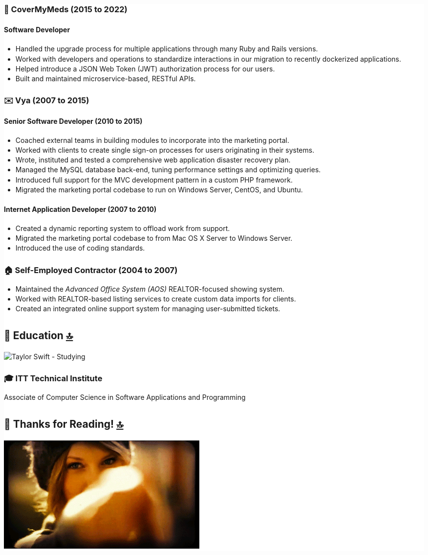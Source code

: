 ### :pill: CoverMyMeds (2015 to 2022)

#### Software Developer

* Handled the upgrade process for multiple applications through many Ruby and Rails versions.
* Worked with developers and operations to standardize interactions in our migration to
  recently dockerized applications.
* Helped introduce a JSON Web Token (JWT) authorization process for our users.
* Built and maintained microservice-based, RESTful APIs. 

### :envelope: Vya (2007 to 2015)

#### Senior Software Developer (2010 to 2015)

* Coached external teams in building modules to incorporate into the marketing portal.
* Worked with clients to create single sign-on processes for users originating in their systems.
* Wrote, instituted and tested a comprehensive web application disaster recovery plan.
* Managed the MySQL database back-end, tuning performance settings and optimizing queries.
* Introduced full support for the MVC development pattern in a custom PHP framework.
* Migrated the marketing portal codebase to run on Windows Server, CentOS, and Ubuntu.

#### Internet Application Developer (2007 to 2010)

* Created a dynamic reporting system to offload work from support.
* Migrated the marketing portal codebase to from Mac OS X Server to Windows Server.
* Introduced the use of coding standards.

### :house: Self-Employed Contractor (2004 to 2007)

* Maintained the _Advanced Office System (AOS)_ REALTOR-focused showing system.
* Worked with REALTOR-based listing services to create custom data imports for clients.
* Created an integrated online support system for managing user-submitted tickets.

<a id='education'></a>
## :apple: Education [:top:][top]

![Taylor Swift - Studying][taylor-studying]

### :mortar_board: ITT Technical Institute

Associate of Computer Science in Software Applications and Programming

## :sparkling_heart: Thanks for Reading! [:top:][top]

![Taylor Swift - Heart Hands][taylor-heart]

[blog]: /blog
[pages]: /pages
[games]: /games
[jekyll]: https://jekyllrb.com/
[netlify]: https://www.netlify.com/
[trueheart78-site]: https://www.trueheart78.com
[iheartruby]: http://iheartruby.com
[iheartruby-source]: https://github.com/trueheart78/trueheart78.com
[dropbox]: https://www.dropbox.com/
[dropbox-gif-linker-source]: https://github.com/trueheart78/dropbox-gif-linker
[gifs-gem-source]: https://github.com/trueheart78/gifs
[caringforkarensue]: https://caringforkarensue.com
[caringforkarensue-source]: https://github.com/trueheart78/caring-for-karen-sue
[gem-lookup-ruby-gems]: https://rubygems.org/gems/gem_lookup
[gem-lookup-source]: https://github.com/trueheart78/gem_lookup/
[ruby-gems-api]: https://guides.rubygems.org/rubygems-org-api/#gem-methods
[book-notes-source]: https://github.com/trueheart78/book-notes
[book-notes-generator-source]: https://github.com/trueheart78/book-notes-generator
[deathbonus]: https://go.deathbon.us/
[deathbonus-source]: https://github.com/trueheart78/deathbonus-2.0
[alexa-alerter-source]: https://github.com/trueheart78/alexa-alerter
[go-call-me-maybe]: https://github.com/trueheart78/go-call-me-maybe
[twilio]: https://www.twilio.com/
[aws-lambda]: https://aws.amazon.com/lambda/
[amazon-echo]: https://en.wikipedia.org/wiki/Amazon_Echo
[pandemic-goofs]: https://pandemic-goofs.herokuapp.com/
[pandemic-goofs-source]: https://github.com/trueheart78/global-pandemic-goofs
[github]: https://github.com/trueheart78
[kitty]: https://github.com/kovidgoyal/kitty
[kitty-commit]: https://github.com/kovidgoyal/kitty/commit/9e476127d3c2f2643990b67d9b4642e956abbb54
[kitty-pr]: https://github.com/kovidgoyal/kitty/pull/3407
[turbolinks-pr]: https://github.com/turbolinks/turbolinks/pull/284
[stoplight-redis-pr]: https://github.com/orgsync/stoplight-admin/pull/24
[stoplight-tests-pr]: https://github.com/orgsync/stoplight-admin/pull/26
[php-cert]: http://www.zend.com/en/yellow-pages/ZEND022958
[contact-converter]: https://github.com/trueheart78/Contacts-To-PDF
[twitch]: https://twitch.tv/
[dexbonus]: https://twitch.tv/dexbonus
[ruby-lang]: https://www.ruby-lang.org/en/
[go-lang]: https://golang.org/
[go-logo]: /assets/images/language-icons/go-53x20.png
[ruby-on-rails]: https://rubyonrails.org/
[ruby-logo]: /assets/images/language-icons/ruby-20x20.png
[taylor-hi]: /assets/images/resume-2024/taylor-hi.gif
[taylor-strong]: /assets/images/resume/taylor-strong.gif
[taylor-what-i-want]: /assets/images/resume/taylor-what-i-want.gif
[taylor-experience]: /assets/images/resume/taylor-experience.gif
[taylor-whats-up]: /assets/images/resume/taylor-whats-up.gif
[taylor-award-dance]: /assets/images/resume-2024/taylor-award-dance.gif
[taylor-epic]: /assets/images/resume/taylor-epic.gif
[taylor-studying]: /assets/images/resume/taylor-studying.gif
[taylor-mountain]: /assets/images/resume/taylor-mountain.gif
[taylor-letting-hair-down]: /assets/images/resume-2024/taylor-letting-hair-down.gif
[taylor-heart]: /assets/images/resume/taylor-heart.gif
[top]: #page-top
